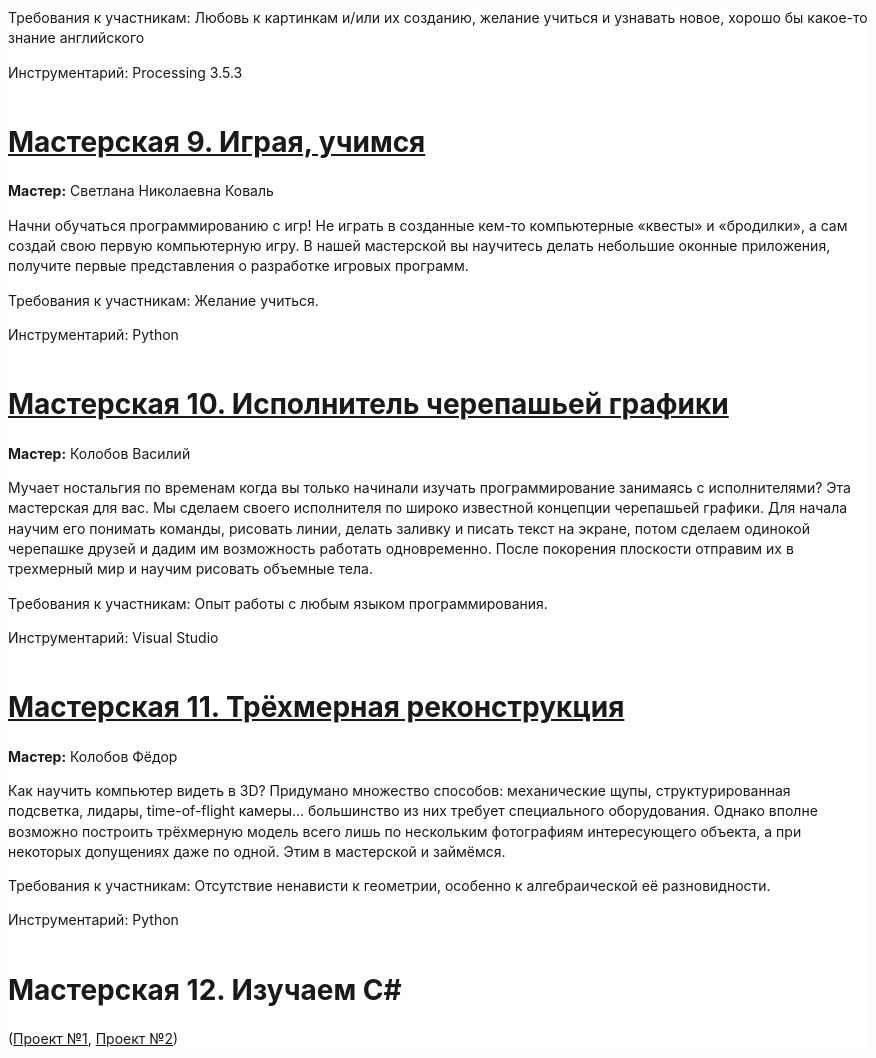 Требования к участникам: Любовь к картинкам и/или их созданию, желание учиться и узнавать новое, хорошо бы какое-то знание английского

Инструментарий: Processing 3.5.3

# [Мастерская 9. Играя, учимся](https://github.com/ssyp-ru/ssyp19-ws09)
**Мастер:** Светлана Николаевна Коваль

Начни обучаться программированию с игр! Не играть в созданные кем-то компьютерные «квесты» и «бродилки», а сам создай свою первую компьютерную игру. 
В нашей мастерской вы научитесь делать небольшие оконные приложения, получите первые представления о разработке игровых программ. 

Требования к участникам: Желание учиться.

Инструментарий: Python

# [Мастерская 10. Исполнитель черепашьей графики](https://github.com/ssyp-ru/ssyp19-ws10)
**Мастер:** Колобов Василий

Мучает ностальгия по временам когда вы только начинали изучать программирование занимаясь с исполнителями? Эта мастерская для вас.
Мы сделаем своего исполнителя по широко известной концепции черепашьей графики. Для начала научим его понимать команды, рисовать линии, делать заливку и писать текст на экране, потом сделаем одинокой черепашке друзей и дадим им возможность работать одновременно. После покорения плоскости отправим их в трехмерный мир и научим рисовать объемные тела.

Требования к участникам: Опыт работы с любым языком программирования.

Инструментарий: Visual Studio

# [Мастерская 11. Трёхмерная реконструкция](https://github.com/ssyp-ru/ssyp19-ws11)
**Мастер:** Колобов Фёдор

Как научить компьютер видеть в 3D? Придумано множество способов: механические щупы, структурированная подсветка, лидары, time-of-flight камеры… большинство из них требует специального оборудования. Однако вполне возможно построить трёхмерную модель всего лишь по нескольким фотографиям интересующего объекта, а при некоторых допущениях даже по одной. Этим в мастерской и займёмся.

Требования к участникам: Отсутствие ненависти к геометрии, особенно к алгебраической её разновидности.

Инструментарий: Python

# Мастерская 12. Изучаем C#
([Проект №1](https://github.com/ssyp-ru/ssyp19-ws12-1), [Проект №2](https://github.com/ssyp-ru/ssyp19-ws12-2))
